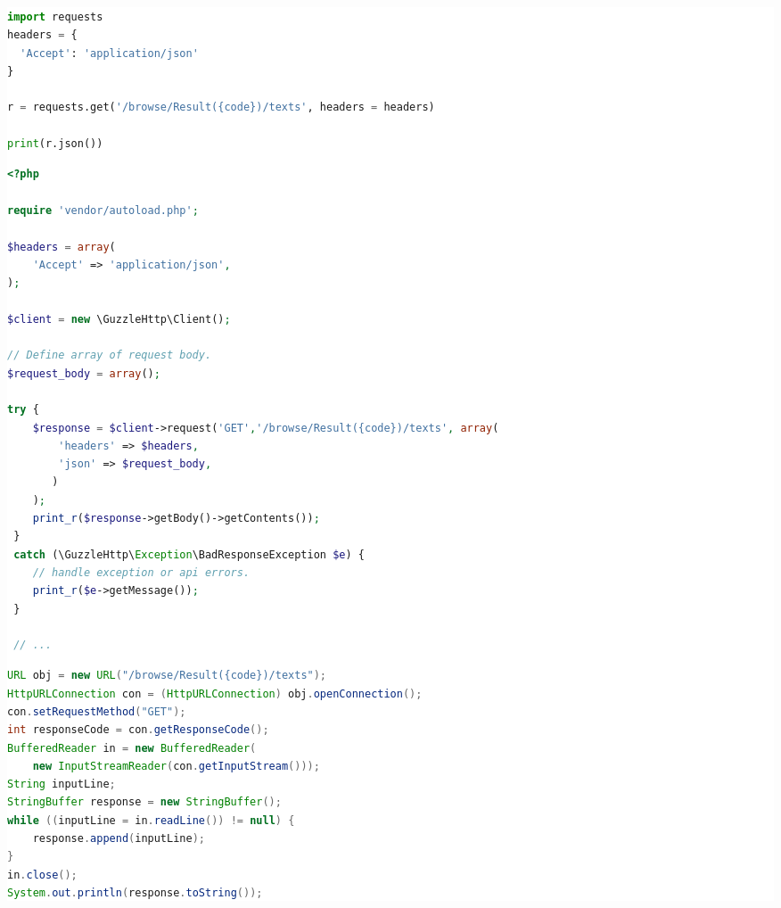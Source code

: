 ```python
import requests
headers = {
  'Accept': 'application/json'
}

r = requests.get('/browse/Result({code})/texts', headers = headers)

print(r.json())

```

```php
<?php

require 'vendor/autoload.php';

$headers = array(
    'Accept' => 'application/json',
);

$client = new \GuzzleHttp\Client();

// Define array of request body.
$request_body = array();

try {
    $response = $client->request('GET','/browse/Result({code})/texts', array(
        'headers' => $headers,
        'json' => $request_body,
       )
    );
    print_r($response->getBody()->getContents());
 }
 catch (\GuzzleHttp\Exception\BadResponseException $e) {
    // handle exception or api errors.
    print_r($e->getMessage());
 }

 // ...

```

```java
URL obj = new URL("/browse/Result({code})/texts");
HttpURLConnection con = (HttpURLConnection) obj.openConnection();
con.setRequestMethod("GET");
int responseCode = con.getResponseCode();
BufferedReader in = new BufferedReader(
    new InputStreamReader(con.getInputStream()));
String inputLine;
StringBuffer response = new StringBuffer();
while ((inputLine = in.readLine()) != null) {
    response.append(inputLine);
}
in.close();
System.out.println(response.toString());

```
